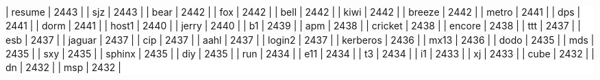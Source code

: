 | resume         |    2443 |
| sjz            |    2443 |
| bear           |    2442 |
| fox            |    2442 |
| bell           |    2442 |
| kiwi           |    2442 |
| breeze         |    2442 |
| metro          |    2441 |
| dps            |    2441 |
| dorm           |    2441 |
| host1          |    2440 |
| jerry          |    2440 |
| b1             |    2439 |
| apm            |    2438 |
| cricket        |    2438 |
| encore         |    2438 |
| ttt            |    2437 |
| esb            |    2437 |
| jaguar         |    2437 |
| cip            |    2437 |
| aahl           |    2437 |
| login2         |    2437 |
| kerberos       |    2436 |
| mx13           |    2436 |
| dodo           |    2435 |
| mds            |    2435 |
| sxy            |    2435 |
| sphinx         |    2435 |
| diy            |    2435 |
| run            |    2434 |
| e11            |    2434 |
| t3             |    2434 |
| i1             |    2433 |
| xj             |    2433 |
| cube           |    2432 |
| dn             |    2432 |
| msp            |    2432 |